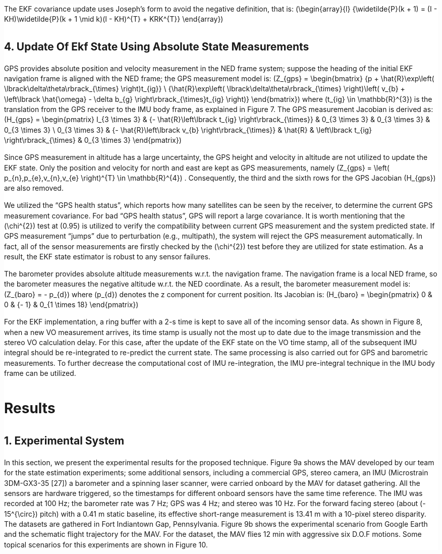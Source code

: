 The EKF covariance update uses Joseph’s form to avoid the negative definition, that is: \(\begin{array}{l} {\widetilde{P}(k + 1) = (I - KH)\widetilde{P}(k + 1 \mid k)(I - KH)^{T} + KRK^{T}} \end{array}\)

## 4. Update Of Ekf State Using Absolute State Measurements

GPS provides absolute position and velocity measurement in the NED frame system; suppose the heading of the initial EKF navigation frame is aligned with the NED frame; the GPS measurement model is: \(Z_{gps} = \begin{bmatrix} {p + \hat{R}\exp\left( \lbrack\delta\theta\rbrack_{\times} \right)t_{ig}} \\ {\hat{R}\exp\left( \lbrack\delta\theta\rbrack_{\times} \right)\left( v_{b} + \left\lbrack \hat{\omega} - \delta b_{g} \right\rbrack_{\times}t_{ig} \right)} \end{bmatrix}\)  where \(t_{ig} \in \mathbb{R}^{3}\)  is the translation from the GPS receiver to the IMU body frame, as explained in Figure 7. The GPS measurement Jacobian is derived as: \(H_{gps} = \begin{pmatrix} I_{3 \times 3} & {- \hat{R}\left\lbrack t_{ig} \right\rbrack_{\times}} & 0_{3 \times 3} & 0_{3 \times 3} & 0_{3 \times 3} \\ 0_{3 \times 3} & {- \hat{R}\left\lbrack v_{b} \right\rbrack_{\times}} & \hat{R} & \left\lbrack t_{ig} \right\rbrack_{\times} & 0_{3 \times 3} \end{pmatrix}\)

Since GPS measurement in altitude has a large uncertainty, the GPS height and velocity in altitude are not utilized to update the EKF state. Only the position and velocity for north and east are kept as GPS measurements, namely \(Z_{gps} = \left( p_{n},p_{e},v_{n},v_{e} \right)^{T} \in \mathbb{R}^{4}\) . Consequently, the third and the sixth rows for the GPS Jacobian \(H_{gps}\)  are also removed.

We utilized the “GPS health status”, which reports how many satellites can be seen by the receiver, to determine the current GPS measurement covariance. For bad “GPS health status”, GPS will report a large covariance. It is worth mentioning that the \(\chi^{2}\)  test at \(0.95\)  is utilized to verify the compatibility between current GPS measurement and the system predicted state. If GPS measurement “jumps” due to perturbation (e.g., multipath), the system will reject the GPS measurement automatically. In fact, all of the sensor measurements are firstly checked by the \(\chi^{2}\)  test before they are utilized for state estimation. As a result, the EKF state estimator is robust to any sensor failures.

The barometer provides absolute altitude measurements w.r.t. the navigation frame. The navigation frame is a local NED frame, so the barometer measures the negative altitude w.r.t. the NED coordinate. As a result, the barometer measurement model is: \(Z_{baro} = - p_{d}\)  where \(p_{d}\)  denotes the z component for current position. Its Jacobian is: \(H_{baro} = \begin{pmatrix} 0 & 0 & {- 1} & 0_{1 \times 18} \end{pmatrix}\)

For the EKF implementation, a ring buffer with a 2-s time is kept to save all of the incoming sensor data. As shown in Figure 8, when a new VO measurement arrives, its time stamp is usually not the most up to date due to the image transmission and the stereo VO calculation delay. For this case, after the update of the EKF state on the VO time stamp, all of the subsequent IMU integral should be re-integrated to re-predict the current state. The same processing is also carried out for GPS and barometric measurements. To further decrease the computational cost of IMU re-integration, the IMU pre-integral technique in the IMU body frame can be utilized.

# Results

## 1. Experimental System

In this section, we present the experimental results for the proposed technique. Figure 9a shows the MAV developed by our team for the state estimation experiments; some additional sensors, including a commercial GPS, stereo camera, an IMU (Microstrain 3DM-GX3-35 [27]) a barometer and a spinning laser scanner, were carried onboard by the MAV for dataset gathering. All the sensors are hardware triggered, so the timestamps for different onboard sensors have the same time reference. The IMU was recorded at 100 Hz; the barometer rate was 7 Hz; GPS was 4 Hz; and stereo was 10 Hz. For the forward facing stereo (about \(- 15^{\circ}\)  pitch) with a 0.41 m static baseline, its effective short-range measurement is 13.41 m with a 10-pixel stereo disparity. The datasets are gathered in Fort Indiantown Gap, Pennsylvania. Figure 9b shows the experimental scenario from Google Earth and the schematic flight trajectory for the MAV. For the dataset, the MAV flies 12 min with aggressive six D.O.F motions. Some topical scenarios for this experiments are shown in Figure 10.
